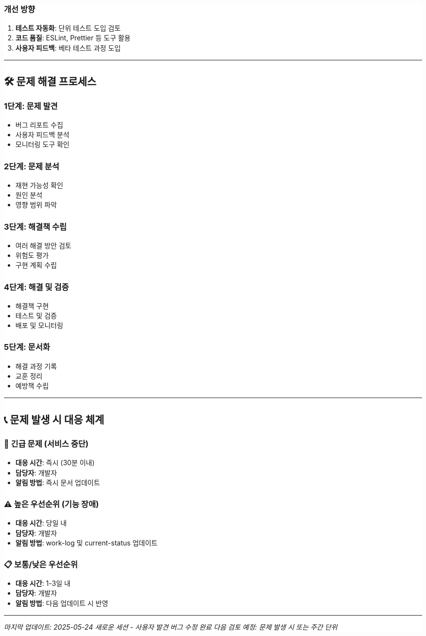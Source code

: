 ### 개선 방향
1. **테스트 자동화**: 단위 테스트 도입 검토
2. **코드 품질**: ESLint, Prettier 등 도구 활용
3. **사용자 피드백**: 베타 테스트 과정 도입

---

## 🛠️ 문제 해결 프로세스

### 1단계: 문제 발견
- 버그 리포트 수집
- 사용자 피드백 분석
- 모니터링 도구 확인

### 2단계: 문제 분석
- 재현 가능성 확인
- 원인 분석
- 영향 범위 파악

### 3단계: 해결책 수립
- 여러 해결 방안 검토
- 위험도 평가
- 구현 계획 수립

### 4단계: 해결 및 검증
- 해결책 구현
- 테스트 및 검증
- 배포 및 모니터링

### 5단계: 문서화
- 해결 과정 기록
- 교훈 정리
- 예방책 수립

---

## 📞 문제 발생 시 대응 체계

### 🚨 긴급 문제 (서비스 중단)
- **대응 시간**: 즉시 (30분 이내)
- **담당자**: 개발자
- **알림 방법**: 즉시 문서 업데이트

### ⚠️ 높은 우선순위 (기능 장애)
- **대응 시간**: 당일 내
- **담당자**: 개발자
- **알림 방법**: work-log 및 current-status 업데이트

### 📋 보통/낮은 우선순위
- **대응 시간**: 1-3일 내
- **담당자**: 개발자
- **알림 방법**: 다음 업데이트 시 반영

---

*마지막 업데이트: 2025-05-24 새로운 세션 - 사용자 발견 버그 수정 완료*
*다음 검토 예정: 문제 발생 시 또는 주간 단위*
